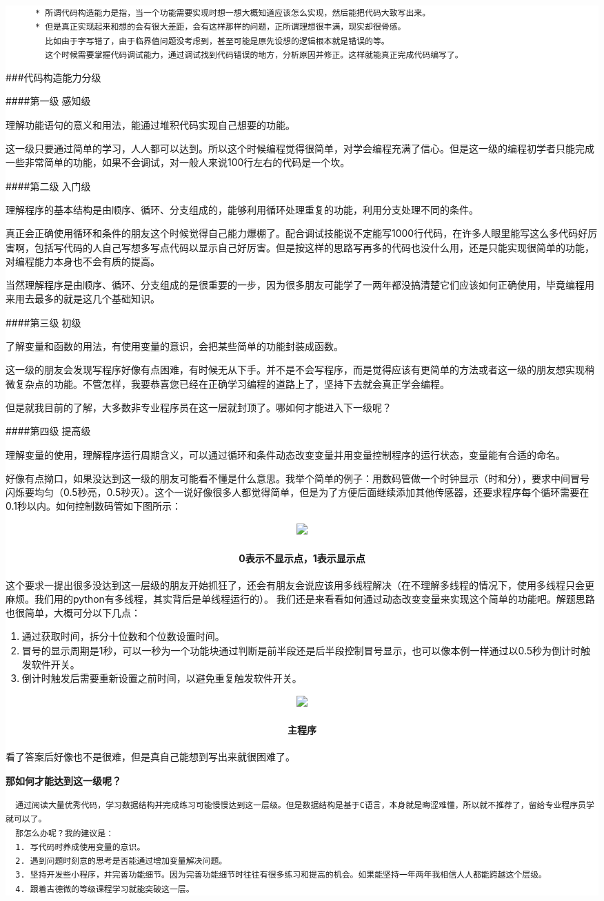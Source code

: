           * 所谓代码构造能力是指，当一个功能需要实现时想一想大概知道应该怎么实现，然后能把代码大致写出来。
          * 但是真正实现起来和想的会有很大差距，会有这样那样的问题，正所谓理想很丰满，现实却很骨感。
            比如由于字写错了，由于临界值问题没考虑到，甚至可能是原先设想的逻辑根本就是错误的等。
            这个时候需要掌握代码调试能力，通过调试找到代码错误的地方，分析原因并修正。这样就能真正完成代码编写了。
          
###代码构造能力分级

####第一级    感知级

 理解功能语句的意义和用法，能通过堆积代码实现自己想要的功能。

 这一级只要通过简单的学习，人人都可以达到。所以这个时候编程觉得很简单，对学会编程充满了信心。但是这一级的编程初学者只能完成一些非常简单的功能，如果不会调试，对一般人来说100行左右的代码是一个坎。

####第二级    入门级
  
  理解程序的基本结构是由顺序、循环、分支组成的，能够利用循环处理重复的功能，利用分支处理不同的条件。
  
  真正会正确使用循环和条件的朋友这个时候觉得自己能力爆棚了。配合调试技能说不定能写1000行代码，在许多人眼里能写这么多代码好厉害啊，包括写代码的人自己写想多写点代码以显示自己好厉害。但是按这样的思路写再多的代码也没什么用，还是只能实现很简单的功能，对编程能力本身也不会有质的提高。
  
  当然理解程序是由顺序、循环、分支组成的是很重要的一步，因为很多朋友可能学了一两年都没搞清楚它们应该如何正确使用，毕竟编程用来用去最多的就是这几个基础知识。

####第三级    初级

  了解变量和函数的用法，有使用变量的意识，会把某些简单的功能封装成函数。

  这一级的朋友会发现写程序好像有点困难，有时候无从下手。并不是不会写程序，而是觉得应该有更简单的方法或者这一级的朋友想实现稍微复杂点的功能。不管怎样，我要恭喜您已经在正确学习编程的道路上了，坚持下去就会真正学会编程。
  
  但是就我目前的了解，大多数非专业程序员在这一层就封顶了。哪如何才能进入下一级呢？
  
####第四级    提高级

  理解变量的使用，理解程序运行周期含义，可以通过循环和条件动态改变变量并用变量控制程序的运行状态，变量能有合适的命名。  
  
  好像有点拗口，如果没达到这一级的朋友可能看不懂是什么意思。我举个简单的例子：用数码管做一个时钟显示（时和分），要求中间冒号闪烁要均匀（0.5秒亮，0.5秒灭）。这个一说好像很多人都觉得简单，但是为了方便后面继续添加其他传感器，还要求程序每个循环需要在0.1秒以内。如何控制数码管如下图所示：

<div align = "center">
    <img src="/media/dengjitigao01.png" width="80%">
    <h4>0表示不显示点，1表示显示点</h4>
</div>

  这个要求一提出很多没达到这一层级的朋友开始抓狂了，还会有朋友会说应该用多线程解决（在不理解多线程的情况下，使用多线程只会更麻烦。我们用的python有多线程，其实背后是单线程运行的）。 我们还是来看看如何通过动态改变变量来实现这个简单的功能吧。解题思路也很简单，大概可分以下几点：
  1. 通过获取时间，拆分十位数和个位数设置时间。
  2. 冒号的显示周期是1秒，可以一秒为一个功能块通过判断是前半段还是后半段控制冒号显示，也可以像本例一样通过以0.5秒为倒计时触发软件开关。
  3. 倒计时触发后需要重新设置之前时间，以避免重复触发软件开关。

<div align = "center">
    <img src="/media/dengjitigao02.png" width="80%">
    <h4>主程序</h4>
</div>
  
  看了答案后好像也不是很难，但是真自己能想到写出来就很困难了。
  
  <b>那如何才能达到这一级呢？</b>
  
      通过阅读大量优秀代码，学习数据结构并完成练习可能慢慢达到这一层级。但是数据结构是基于C语言，本身就是晦涩难懂，所以就不推荐了，留给专业程序员学就可以了。 
      那怎么办呢？我的建议是：
      1. 写代码时养成使用变量的意识。
      2. 遇到问题时刻意的思考是否能通过增加变量解决问题。
      3. 坚持开发些小程序，并完善功能细节。因为完善功能细节时往往有很多练习和提高的机会。如果能坚持一年两年我相信人人都能跨越这个层级。
      4. 跟着古德微的等级课程学习就能突破这一层。
